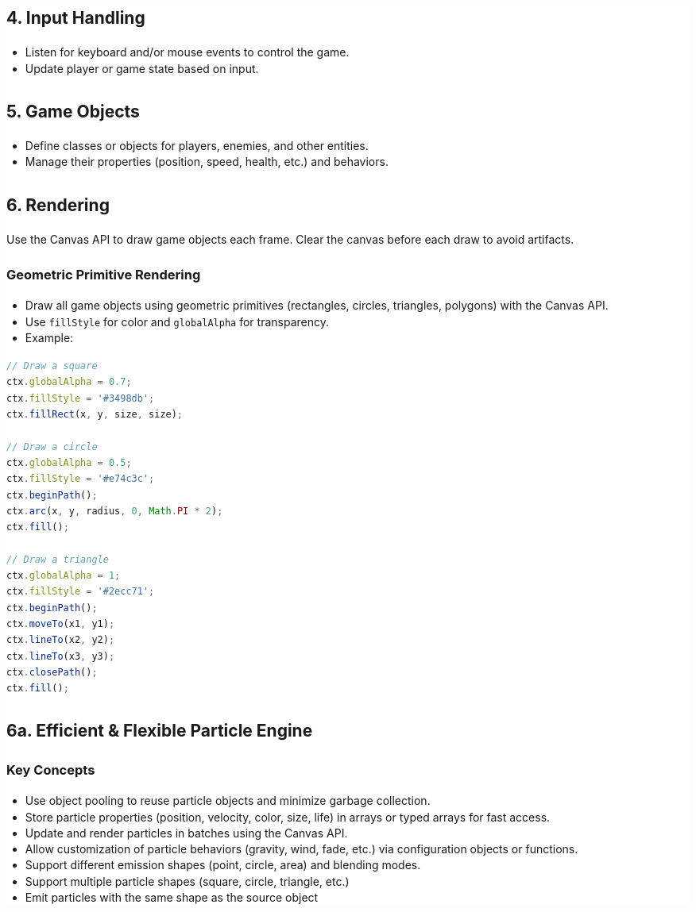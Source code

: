 ## 4. Input Handling
- Listen for keyboard and/or mouse events to control the game.
- Update player or game state based on input.

## 5. Game Objects
- Define classes or objects for players, enemies, and other entities.
- Manage their properties (position, speed, health, etc.) and behaviors.

## 6. Rendering
Use the Canvas API to draw game objects each frame.
Clear the canvas before each draw to avoid artifacts.

### Geometric Primitive Rendering
- Draw all game objects using geometric primitives (rectangles, circles, triangles, polygons) with the Canvas API.
- Use `fillStyle` for color and `globalAlpha` for transparency.
- Example:
```js
// Draw a square
ctx.globalAlpha = 0.7;
ctx.fillStyle = '#3498db';
ctx.fillRect(x, y, size, size);

// Draw a circle
ctx.globalAlpha = 0.5;
ctx.fillStyle = '#e74c3c';
ctx.beginPath();
ctx.arc(x, y, radius, 0, Math.PI * 2);
ctx.fill();

// Draw a triangle
ctx.globalAlpha = 1;
ctx.fillStyle = '#2ecc71';
ctx.beginPath();
ctx.moveTo(x1, y1);
ctx.lineTo(x2, y2);
ctx.lineTo(x3, y3);
ctx.closePath();
ctx.fill();
```

## 6a. Efficient & Flexible Particle Engine
### Key Concepts
- Use object pooling to reuse particle objects and minimize garbage collection.
- Store particle properties (position, velocity, color, size, life) in arrays or typed arrays for fast access.
- Update and render particles in batches using the Canvas API.
- Allow customization of particle behaviors (gravity, wind, fade, etc.) via configuration objects or functions.
- Support different emission shapes (point, circle, area) and blending modes.
- Support multiple particle shapes (square, circle, triangle, etc.)
- Emit particles with the same shape as the source object

